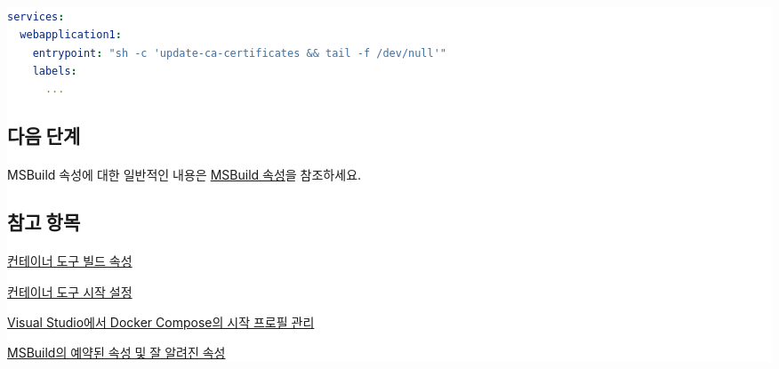 ```yml
services:
  webapplication1:
    entrypoint: "sh -c 'update-ca-certificates && tail -f /dev/null'"
    labels:
      ...
```

## <a name="next-steps"></a>다음 단계

MSBuild 속성에 대한 일반적인 내용은 [MSBuild 속성](../msbuild/msbuild-properties.md)을 참조하세요.

## <a name="see-also"></a>참고 항목

[컨테이너 도구 빌드 속성](container-msbuild-properties.md)

[컨테이너 도구 시작 설정](container-launch-settings.md)

[Visual Studio에서 Docker Compose의 시작 프로필 관리](launch-profiles.md)

[MSBuild의 예약된 속성 및 잘 알려진 속성](../msbuild/msbuild-reserved-and-well-known-properties.md)
